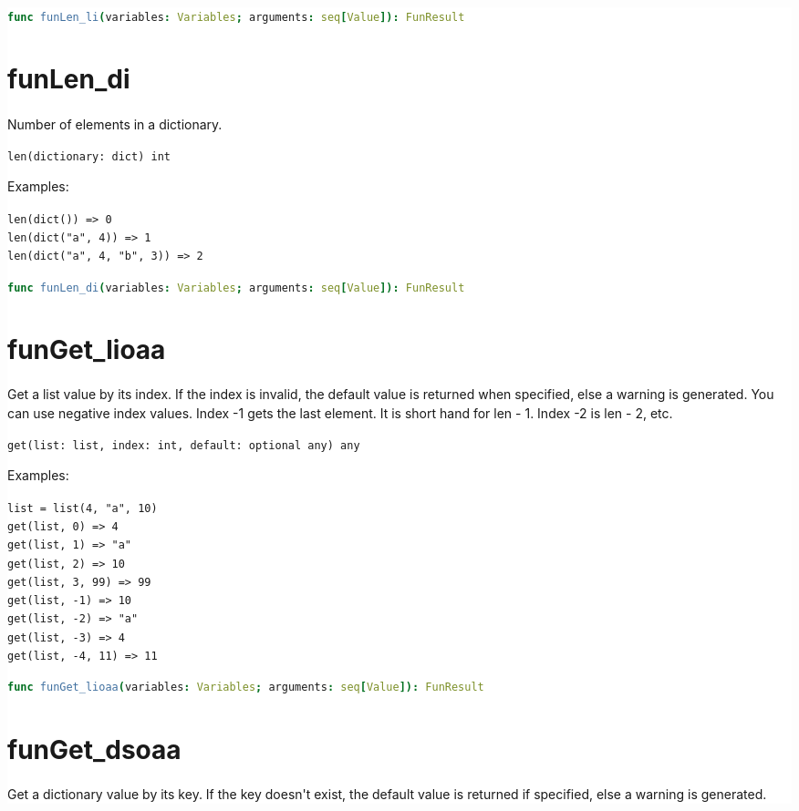 ```nim
func funLen_li(variables: Variables; arguments: seq[Value]): FunResult
```

# funLen_di

Number of elements in a dictionary.

~~~
len(dictionary: dict) int
~~~

Examples:

~~~
len(dict()) => 0
len(dict("a", 4)) => 1
len(dict("a", 4, "b", 3)) => 2
~~~

```nim
func funLen_di(variables: Variables; arguments: seq[Value]): FunResult
```

# funGet_lioaa

Get a list value by its index.  If the index is invalid, the default value is returned when specified, else a warning is generated. You can use negative index values. Index -1 gets the last element. It is short hand for len - 1. Index -2 is len - 2, etc.

~~~
get(list: list, index: int, default: optional any) any
~~~

Examples:

~~~
list = list(4, "a", 10)
get(list, 0) => 4
get(list, 1) => "a"
get(list, 2) => 10
get(list, 3, 99) => 99
get(list, -1) => 10
get(list, -2) => "a"
get(list, -3) => 4
get(list, -4, 11) => 11
~~~

```nim
func funGet_lioaa(variables: Variables; arguments: seq[Value]): FunResult
```

# funGet_dsoaa

Get a dictionary value by its key.  If the key doesn't exist, the default value is returned if specified, else a warning is generated.
